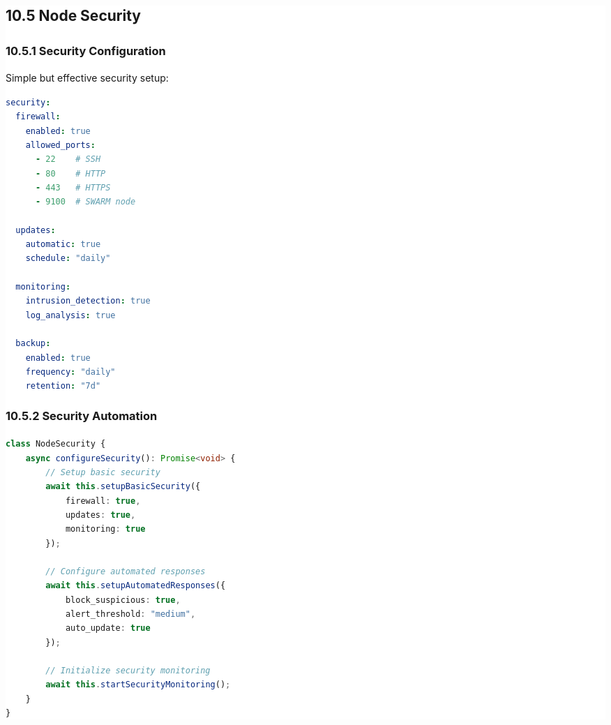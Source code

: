 ## 10.5 Node Security

### 10.5.1 Security Configuration

Simple but effective security setup:

```yaml
security:
  firewall:
    enabled: true
    allowed_ports:
      - 22    # SSH
      - 80    # HTTP
      - 443   # HTTPS
      - 9100  # SWARM node
    
  updates:
    automatic: true
    schedule: "daily"
    
  monitoring:
    intrusion_detection: true
    log_analysis: true
    
  backup:
    enabled: true
    frequency: "daily"
    retention: "7d"
```

### 10.5.2 Security Automation

```typescript
class NodeSecurity {
    async configureSecurity(): Promise<void> {
        // Setup basic security
        await this.setupBasicSecurity({
            firewall: true,
            updates: true,
            monitoring: true
        });
        
        // Configure automated responses
        await this.setupAutomatedResponses({
            block_suspicious: true,
            alert_threshold: "medium",
            auto_update: true
        });
        
        // Initialize security monitoring
        await this.startSecurityMonitoring();
    }
}
```
